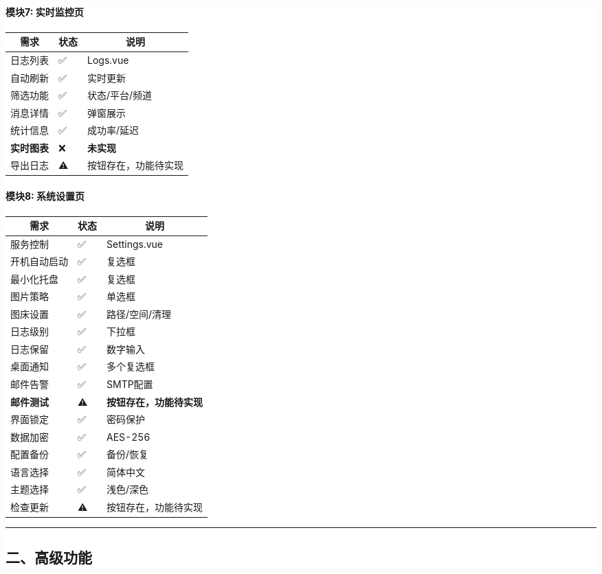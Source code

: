 #### 模块7: 实时监控页
| 需求 | 状态 | 说明 |
|------|------|------|
| 日志列表 | ✅ | Logs.vue |
| 自动刷新 | ✅ | 实时更新 |
| 筛选功能 | ✅ | 状态/平台/频道 |
| 消息详情 | ✅ | 弹窗展示 |
| 统计信息 | ✅ | 成功率/延迟 |
| **实时图表** | ❌ | **未实现** |
| 导出日志 | ⚠️ | 按钮存在，功能待实现 |

#### 模块8: 系统设置页
| 需求 | 状态 | 说明 |
|------|------|------|
| 服务控制 | ✅ | Settings.vue |
| 开机自动启动 | ✅ | 复选框 |
| 最小化托盘 | ✅ | 复选框 |
| 图片策略 | ✅ | 单选框 |
| 图床设置 | ✅ | 路径/空间/清理 |
| 日志级别 | ✅ | 下拉框 |
| 日志保留 | ✅ | 数字输入 |
| 桌面通知 | ✅ | 多个复选框 |
| 邮件告警 | ✅ | SMTP配置 |
| **邮件测试** | ⚠️ | **按钮存在，功能待实现** |
| 界面锁定 | ✅ | 密码保护 |
| 数据加密 | ✅ | AES-256 |
| 配置备份 | ✅ | 备份/恢复 |
| 语言选择 | ✅ | 简体中文 |
| 主题选择 | ✅ | 浅色/深色 |
| 检查更新 | ⚠️ | 按钮存在，功能待实现 |

---

## 二、高级功能
